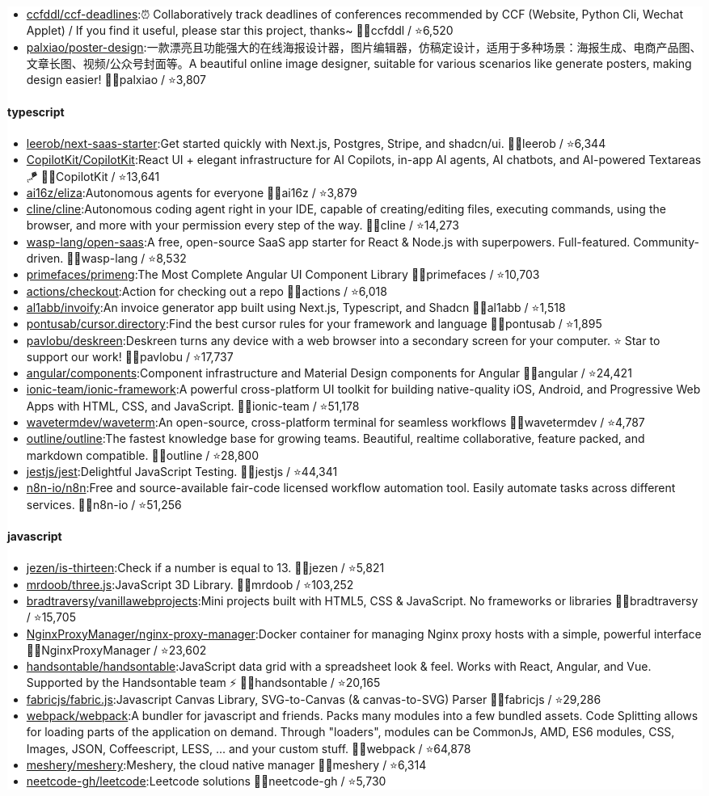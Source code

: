 * [ccfddl/ccf-deadlines](https://github.com/ccfddl/ccf-deadlines):⏰ Collaboratively track deadlines of conferences recommended by CCF (Website, Python Cli, Wechat Applet) / If you find it useful, please star this project, thanks~ 🧑‍💻ccfddl / ⭐6,520
* [palxiao/poster-design](https://github.com/palxiao/poster-design):一款漂亮且功能强大的在线海报设计器，图片编辑器，仿稿定设计，适用于多种场景：海报生成、电商产品图、文章长图、视频/公众号封面等。A beautiful online image designer, suitable for various scenarios like generate posters, making design easier! 🧑‍💻palxiao / ⭐3,807

#### typescript
* [leerob/next-saas-starter](https://github.com/leerob/next-saas-starter):Get started quickly with Next.js, Postgres, Stripe, and shadcn/ui. 🧑‍💻leerob / ⭐6,344
* [CopilotKit/CopilotKit](https://github.com/CopilotKit/CopilotKit):React UI + elegant infrastructure for AI Copilots, in-app AI agents, AI chatbots, and AI-powered Textareas 🪁 🧑‍💻CopilotKit / ⭐13,641
* [ai16z/eliza](https://github.com/ai16z/eliza):Autonomous agents for everyone 🧑‍💻ai16z / ⭐3,879
* [cline/cline](https://github.com/cline/cline):Autonomous coding agent right in your IDE, capable of creating/editing files, executing commands, using the browser, and more with your permission every step of the way. 🧑‍💻cline / ⭐14,273
* [wasp-lang/open-saas](https://github.com/wasp-lang/open-saas):A free, open-source SaaS app starter for React & Node.js with superpowers. Full-featured. Community-driven. 🧑‍💻wasp-lang / ⭐8,532
* [primefaces/primeng](https://github.com/primefaces/primeng):The Most Complete Angular UI Component Library 🧑‍💻primefaces / ⭐10,703
* [actions/checkout](https://github.com/actions/checkout):Action for checking out a repo 🧑‍💻actions / ⭐6,018
* [al1abb/invoify](https://github.com/al1abb/invoify):An invoice generator app built using Next.js, Typescript, and Shadcn 🧑‍💻al1abb / ⭐1,518
* [pontusab/cursor.directory](https://github.com/pontusab/cursor.directory):Find the best cursor rules for your framework and language 🧑‍💻pontusab / ⭐1,895
* [pavlobu/deskreen](https://github.com/pavlobu/deskreen):Deskreen turns any device with a web browser into a secondary screen for your computer. ⭐️ Star to support our work! 🧑‍💻pavlobu / ⭐17,737
* [angular/components](https://github.com/angular/components):Component infrastructure and Material Design components for Angular 🧑‍💻angular / ⭐24,421
* [ionic-team/ionic-framework](https://github.com/ionic-team/ionic-framework):A powerful cross-platform UI toolkit for building native-quality iOS, Android, and Progressive Web Apps with HTML, CSS, and JavaScript. 🧑‍💻ionic-team / ⭐51,178
* [wavetermdev/waveterm](https://github.com/wavetermdev/waveterm):An open-source, cross-platform terminal for seamless workflows 🧑‍💻wavetermdev / ⭐4,787
* [outline/outline](https://github.com/outline/outline):The fastest knowledge base for growing teams. Beautiful, realtime collaborative, feature packed, and markdown compatible. 🧑‍💻outline / ⭐28,800
* [jestjs/jest](https://github.com/jestjs/jest):Delightful JavaScript Testing. 🧑‍💻jestjs / ⭐44,341
* [n8n-io/n8n](https://github.com/n8n-io/n8n):Free and source-available fair-code licensed workflow automation tool. Easily automate tasks across different services. 🧑‍💻n8n-io / ⭐51,256

#### javascript
* [jezen/is-thirteen](https://github.com/jezen/is-thirteen):Check if a number is equal to 13. 🧑‍💻jezen / ⭐5,821
* [mrdoob/three.js](https://github.com/mrdoob/three.js):JavaScript 3D Library. 🧑‍💻mrdoob / ⭐103,252
* [bradtraversy/vanillawebprojects](https://github.com/bradtraversy/vanillawebprojects):Mini projects built with HTML5, CSS & JavaScript. No frameworks or libraries 🧑‍💻bradtraversy / ⭐15,705
* [NginxProxyManager/nginx-proxy-manager](https://github.com/NginxProxyManager/nginx-proxy-manager):Docker container for managing Nginx proxy hosts with a simple, powerful interface 🧑‍💻NginxProxyManager / ⭐23,602
* [handsontable/handsontable](https://github.com/handsontable/handsontable):JavaScript data grid with a spreadsheet look & feel. Works with React, Angular, and Vue. Supported by the Handsontable team ⚡ 🧑‍💻handsontable / ⭐20,165
* [fabricjs/fabric.js](https://github.com/fabricjs/fabric.js):Javascript Canvas Library, SVG-to-Canvas (& canvas-to-SVG) Parser 🧑‍💻fabricjs / ⭐29,286
* [webpack/webpack](https://github.com/webpack/webpack):A bundler for javascript and friends. Packs many modules into a few bundled assets. Code Splitting allows for loading parts of the application on demand. Through "loaders", modules can be CommonJs, AMD, ES6 modules, CSS, Images, JSON, Coffeescript, LESS, ... and your custom stuff. 🧑‍💻webpack / ⭐64,878
* [meshery/meshery](https://github.com/meshery/meshery):Meshery, the cloud native manager 🧑‍💻meshery / ⭐6,314
* [neetcode-gh/leetcode](https://github.com/neetcode-gh/leetcode):Leetcode solutions 🧑‍💻neetcode-gh / ⭐5,730